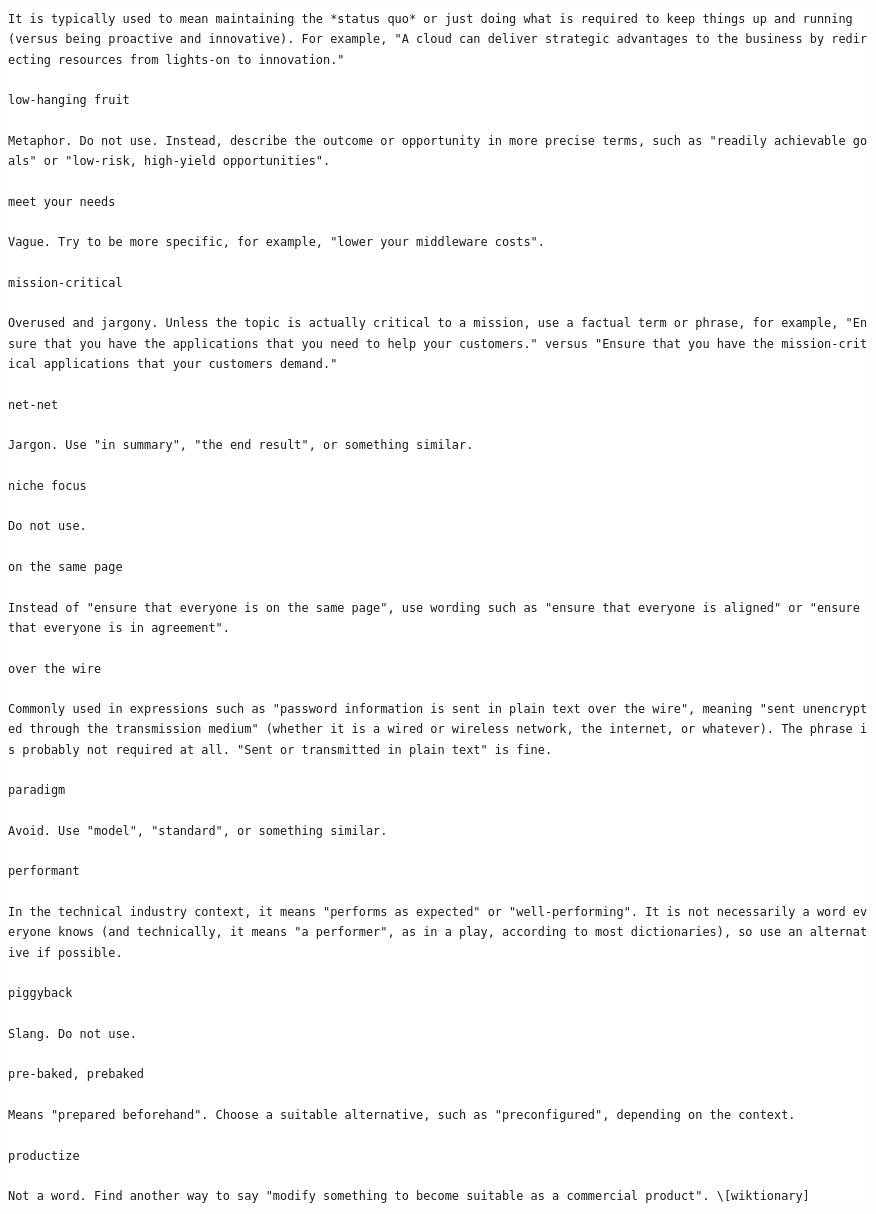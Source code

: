 ```
It is typically used to mean maintaining the *status quo* or just doing what is required to keep things up and running (versus being proactive and innovative). For example, "A cloud can deliver strategic advantages to the business by redirecting resources from lights-on to innovation."

low-hanging fruit

Metaphor. Do not use. Instead, describe the outcome or opportunity in more precise terms, such as "readily achievable goals" or "low-risk, high-yield opportunities".

meet your needs

Vague. Try to be more specific, for example, "lower your middleware costs".

mission-critical

Overused and jargony. Unless the topic is actually critical to a mission, use a factual term or phrase, for example, "Ensure that you have the applications that you need to help your customers." versus "Ensure that you have the mission-critical applications that your customers demand."

net-net

Jargon. Use "in summary", "the end result", or something similar.

niche focus

Do not use.

on the same page

Instead of "ensure that everyone is on the same page", use wording such as "ensure that everyone is aligned" or "ensure that everyone is in agreement".

over the wire

Commonly used in expressions such as "password information is sent in plain text over the wire", meaning "sent unencrypted through the transmission medium" (whether it is a wired or wireless network, the internet, or whatever). The phrase is probably not required at all. "Sent or transmitted in plain text" is fine.

paradigm

Avoid. Use "model", "standard", or something similar.

performant

In the technical industry context, it means "performs as expected" or "well-performing". It is not necessarily a word everyone knows (and technically, it means "a performer", as in a play, according to most dictionaries), so use an alternative if possible.

piggyback

Slang. Do not use.

pre-baked, prebaked

Means "prepared beforehand". Choose a suitable alternative, such as "preconfigured", depending on the context.

productize

Not a word. Find another way to say "modify something to become suitable as a commercial product". \[wiktionary]

```